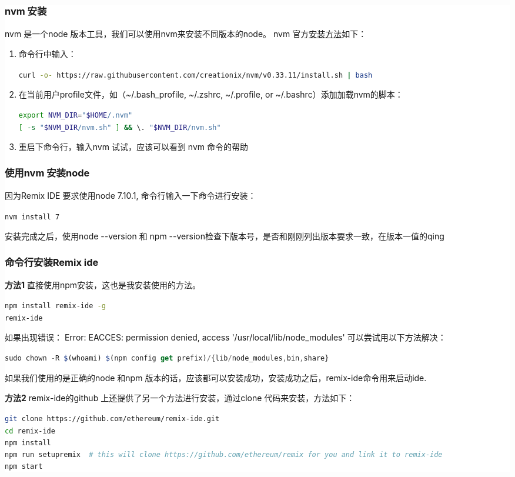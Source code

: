 ### nvm 安装
nvm 是一个node 版本工具，我们可以使用nvm来安装不同版本的node。
nvm 官方[安装方法](https://github.com/creationix/nvm/blob/master/README.md)如下：

1. 命令行中输入：

    ```bash
    curl -o- https://raw.githubusercontent.com/creationix/nvm/v0.33.11/install.sh | bash
    ```
2. 在当前用户profile文件，如（~/.bash_profile, ~/.zshrc, ~/.profile, or ~/.bashrc）添加加载nvm的脚本：

    ```bash
    export NVM_DIR="$HOME/.nvm"
    [ -s "$NVM_DIR/nvm.sh" ] && \. "$NVM_DIR/nvm.sh"
    ```

3. 重启下命令行，输入nvm 试试，应该可以看到 nvm 命令的帮助


### 使用nvm 安装node

因为Remix IDE 要求使用node 7.10.1, 命令行输入一下命令进行安装：

```bash
nvm install 7
```

安装完成之后，使用node --version 和 npm --version检查下版本号，是否和刚刚列出版本要求一致，在版本一值的qing

### 命令行安装Remix ide

**方法1**
直接使用npm安装，这也是我安装使用的方法。
```bash
npm install remix-ide -g
remix-ide
```

如果出现错误：
Error: EACCES: permission denied, access '/usr/local/lib/node_modules'
可以尝试用以下方法解决：
```js
sudo chown -R $(whoami) $(npm config get prefix)/{lib/node_modules,bin,share}
```
如果我们使用的是正确的node 和npm 版本的话，应该都可以安装成功，安装成功之后，remix-ide命令用来启动ide.


**方法2**
remix-ide的github 上还提供了另一个方法进行安装，通过clone 代码来安装，方法如下：

```bash
git clone https://github.com/ethereum/remix-ide.git
cd remix-ide
npm install
npm run setupremix  # this will clone https://github.com/ethereum/remix for you and link it to remix-ide
npm start
```
